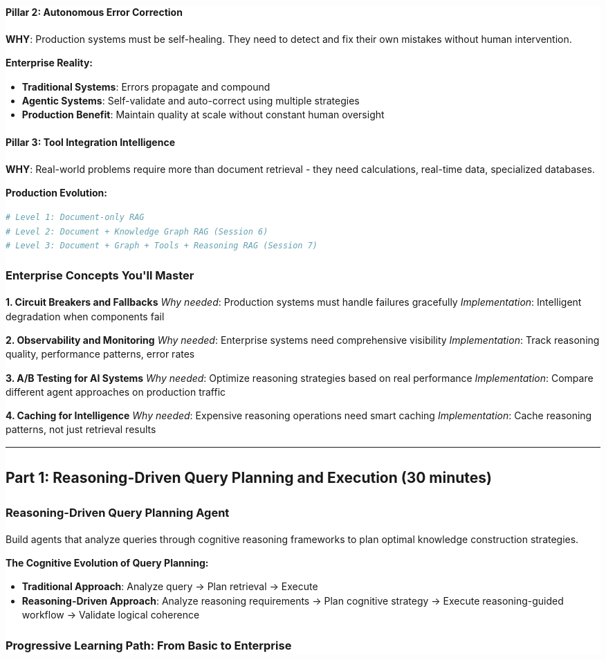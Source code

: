 #### **Pillar 2: Autonomous Error Correction**
**WHY**: Production systems must be self-healing. They need to detect and fix their own mistakes without human intervention.

**Enterprise Reality:**
- **Traditional Systems**: Errors propagate and compound
- **Agentic Systems**: Self-validate and auto-correct using multiple strategies
- **Production Benefit**: Maintain quality at scale without constant human oversight

#### **Pillar 3: Tool Integration Intelligence**
**WHY**: Real-world problems require more than document retrieval - they need calculations, real-time data, specialized databases.

**Production Evolution:**
```python
# Level 1: Document-only RAG
# Level 2: Document + Knowledge Graph RAG (Session 6)
# Level 3: Document + Graph + Tools + Reasoning RAG (Session 7)
```

### **Enterprise Concepts You'll Master**

**1. Circuit Breakers and Fallbacks**
*Why needed*: Production systems must handle failures gracefully
*Implementation*: Intelligent degradation when components fail

**2. Observability and Monitoring**
*Why needed*: Enterprise systems need comprehensive visibility
*Implementation*: Track reasoning quality, performance patterns, error rates

**3. A/B Testing for AI Systems**
*Why needed*: Optimize reasoning strategies based on real performance
*Implementation*: Compare different agent approaches on production traffic

**4. Caching for Intelligence**
*Why needed*: Expensive reasoning operations need smart caching
*Implementation*: Cache reasoning patterns, not just retrieval results

---

## **Part 1: Reasoning-Driven Query Planning and Execution (30 minutes)**

### **Reasoning-Driven Query Planning Agent**

Build agents that analyze queries through cognitive reasoning frameworks to plan optimal knowledge construction strategies.

**The Cognitive Evolution of Query Planning:**
- **Traditional Approach**: Analyze query → Plan retrieval → Execute
- **Reasoning-Driven Approach**: Analyze reasoning requirements → Plan cognitive strategy → Execute reasoning-guided workflow → Validate logical coherence

### **Progressive Learning Path: From Basic to Enterprise**
